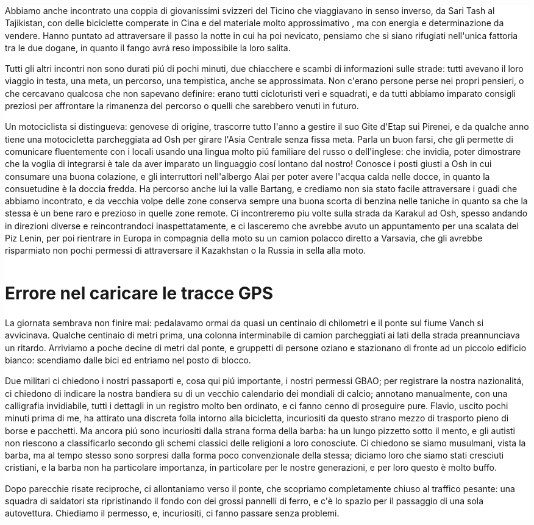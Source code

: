 Abbiamo anche incontrato una coppia di giovanissimi svizzeri del Ticino che viaggiavano in senso inverso, da Sari Tash al Tajikistan, con delle biciclette comperate in Cina e del materiale molto approssimativo , ma con energia e determinazione da vendere. Hanno puntato ad attraversare il passo la notte in cui ha poi nevicato, pensiamo che si siano rifugiati nell'unica fattoria tra le due dogane, in quanto il fango avrá reso impossibile la loro salita.

Tutti gli altri incontri non sono durati piú di pochi minuti, due chiacchere e scambi di informazioni sulle strade: tutti avevano il loro viaggio in testa, una meta, un percorso, una tempistica, anche se approssimata. Non c'erano persone perse nei propri pensieri, o che cercavano qualcosa che non sapevano definire: erano tutti cicloturisti veri e squadrati, e da tutti abbiamo imparato consigli preziosi per affrontare la rimanenza del percorso o quelli che sarebbero venuti in futuro.

Un motociclista si distingueva: genovese di origine, trascorre tutto l'anno a gestire il suo Gite d'Etap sui Pirenei, e da qualche anno tiene una motocicletta parcheggiata ad Osh per girare l'Asia Centrale senza fissa meta. Parla un buon farsi, che gli permette di comunicare fluentemente con i locali usando una lingua molto piú familiare del russo o dell'inglese: che invidia, poter dimostrare che la voglia di integrarsi è tale da aver imparato un linguaggio cosí lontano dal nostro! Conosce i posti giusti a Osh in cui consumare una buona colazione, e gli interruttori nell'albergo Alai per poter avere l'acqua calda nelle docce, in quanto la consuetudine è la doccia fredda. Ha percorso anche lui la valle Bartang, e crediamo non sia stato facile attraversare i guadi che abbiamo incontrato, e da vecchia volpe delle zone conserva sempre una buona scorta di benzina nelle taniche in quanto sa che la stessa è un bene raro e prezioso in quelle zone remote. Ci incontreremo piu volte sulla strada da Karakul ad Osh, spesso andando in direzioni diverse e reincontrandoci inaspettatamente, e ci lasceremo che avrebbe avuto un appuntamento per una scalata del Piz Lenin, per poi rientrare in Europa in compagnia della moto su un camion polacco diretto a Varsavia, che gli avrebbe risparmiato non pochi permessi di attraversare il Kazakhstan o la Russia in sella alla moto.


# Errore nel caricare le tracce GPS

La giornata sembrava non finire mai: pedalavamo ormai da quasi un centinaio di chilometri e il ponte sul fiume Vanch si avvicinava. Qualche centinaio di metri prima, una colonna interminabile di camion parcheggiati ai lati della strada preannunciava un ritardo. Arriviamo a poche decine di metri dal ponte, e gruppetti di persone oziano e stazionano di fronte ad un piccolo edificio bianco: scendiamo dalle bici ed entriamo nel posto di blocco.

Due militari ci chiedono i nostri passaporti e, cosa qui piú importante, i nostri permessi GBAO; per registrare la nostra nazionalitá, ci chiedono di indicare la nostra bandiera su di un vecchio calendario dei mondiali di calcio; annotano manualmente, con una calligrafia invidiabile, tutti i dettagli in un registro molto ben ordinato, e ci fanno cenno di proseguire pure. Flavio, uscito pochi minuti prima di me, ha attirato una discreta folla intorno alla bicicletta, incuriositi da questo strano mezzo di trasporto pieno di borse e pacchetti. Ma ancora piú sono incuriositi dalla strana forma della barba: ha un lungo pizzetto sotto il mento, e gli autisti non riescono a classificarlo secondo gli schemi classici delle religioni a loro conosciute. Ci chiedono se siamo musulmani, vista la barba, ma al tempo stesso sono sorpresi dalla forma poco convenzionale della stessa; diciamo loro che siamo stati cresciuti cristiani, e la barba non ha particolare importanza, in particolare per le nostre generazioni, e per loro questo è molto buffo.

Dopo parecchie risate reciproche, ci allontaniamo verso il ponte, che scopriamo completamente chiuso al traffico pesante: una squadra di saldatori sta ripristinando il fondo con dei grossi pannelli di ferro, e c'è lo spazio per il passaggio di una sola autovettura. Chiediamo il permesso, e, incuriositi, ci fanno passare senza problemi.
